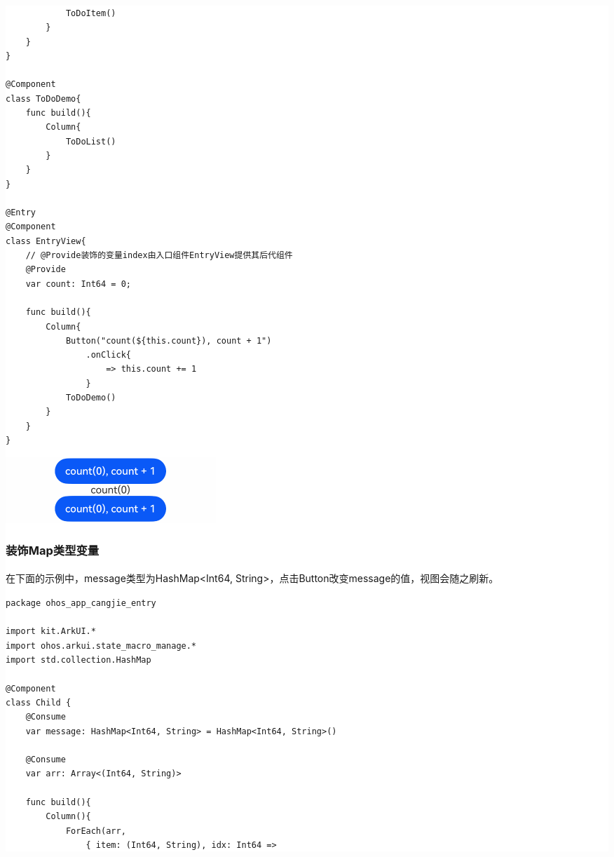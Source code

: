 ```cangjie
            ToDoItem()
        }
    }
}

@Component
class ToDoDemo{
    func build(){
        Column{
            ToDoList()
        }
    }
}

@Entry
@Component
class EntryView{
    // @Provide装饰的变量index由入口组件EntryView提供其后代组件
    @Provide
    var count: Int64 = 0;

    func build(){
        Column{
            Button("count(${this.count}), count + 1")
                .onClick{
                    => this.count += 1
                }
            ToDoDemo()
        }
    }
}
```

![img3](figures/provide_3_binding.gif)

### 装饰Map类型变量

在下面的示例中，message类型为HashMap\<Int64, String>，点击Button改变message的值，视图会随之刷新。

 

```cangjie
package ohos_app_cangjie_entry

import kit.ArkUI.*
import ohos.arkui.state_macro_manage.*
import std.collection.HashMap

@Component
class Child {
    @Consume
    var message: HashMap<Int64, String> = HashMap<Int64, String>()

    @Consume
    var arr: Array<(Int64, String)>

    func build(){
        Column(){
            ForEach(arr,
                { item: (Int64, String), idx: Int64 =>
```